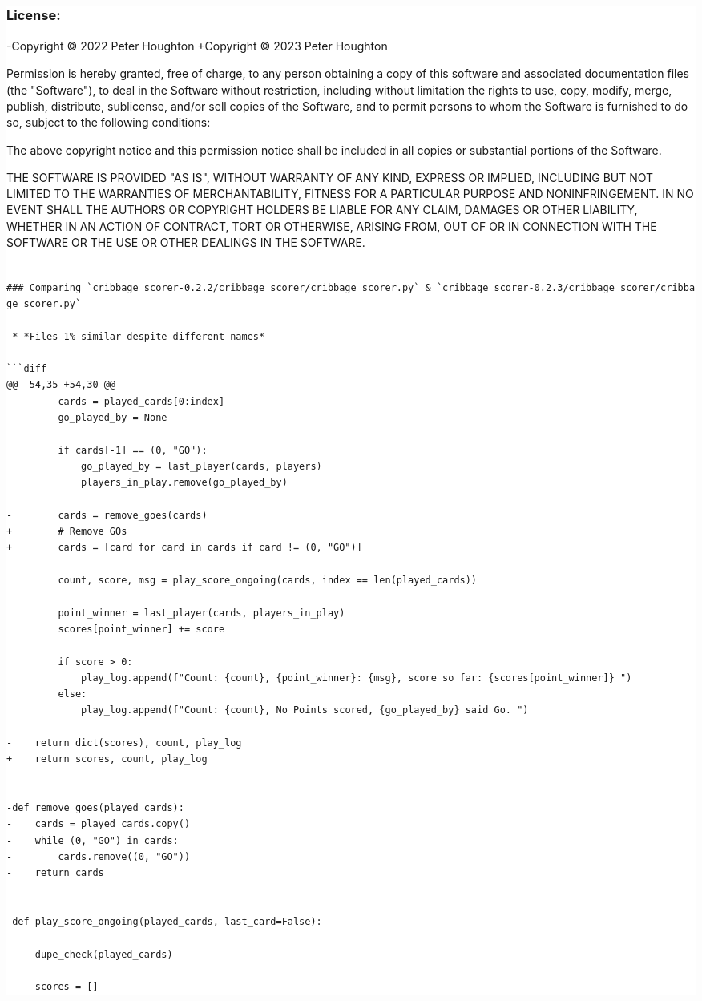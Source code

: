 ### License:
-Copyright © 2022 Peter Houghton
+Copyright © 2023 Peter Houghton
 
 Permission is hereby granted, free of charge, to any person obtaining a copy of this software and associated documentation files (the "Software"), to deal in the Software without restriction, including without limitation the rights to use, copy, modify, merge, publish, distribute, sublicense, and/or sell copies of the Software, and to permit persons to whom the Software is furnished to do so, subject to the following conditions:
 
 The above copyright notice and this permission notice shall be included in all copies or substantial portions of the Software.
 
 THE SOFTWARE IS PROVIDED "AS IS", WITHOUT WARRANTY OF ANY KIND, EXPRESS OR IMPLIED, INCLUDING BUT NOT LIMITED TO THE WARRANTIES OF MERCHANTABILITY, FITNESS FOR A PARTICULAR PURPOSE AND NONINFRINGEMENT. IN NO EVENT SHALL THE AUTHORS OR COPYRIGHT HOLDERS BE LIABLE FOR ANY CLAIM, DAMAGES OR OTHER LIABILITY, WHETHER IN AN ACTION OF CONTRACT, TORT OR OTHERWISE, ARISING FROM, OUT OF OR IN CONNECTION WITH THE SOFTWARE OR THE USE OR OTHER DEALINGS IN THE SOFTWARE.
```

### Comparing `cribbage_scorer-0.2.2/cribbage_scorer/cribbage_scorer.py` & `cribbage_scorer-0.2.3/cribbage_scorer/cribbage_scorer.py`

 * *Files 1% similar despite different names*

```diff
@@ -54,35 +54,30 @@
         cards = played_cards[0:index]
         go_played_by = None
 
         if cards[-1] == (0, "GO"):
             go_played_by = last_player(cards, players)
             players_in_play.remove(go_played_by)
 
-        cards = remove_goes(cards)
+        # Remove GOs
+        cards = [card for card in cards if card != (0, "GO")]
 
         count, score, msg = play_score_ongoing(cards, index == len(played_cards))
 
         point_winner = last_player(cards, players_in_play)
         scores[point_winner] += score
 
         if score > 0:
             play_log.append(f"Count: {count}, {point_winner}: {msg}, score so far: {scores[point_winner]} ")
         else:
             play_log.append(f"Count: {count}, No Points scored, {go_played_by} said Go. ")
 
-    return dict(scores), count, play_log
+    return scores, count, play_log
 
 
-def remove_goes(played_cards):
-    cards = played_cards.copy()
-    while (0, "GO") in cards:
-        cards.remove((0, "GO"))
-    return cards
-
 
 def play_score_ongoing(played_cards, last_card=False):
     
     dupe_check(played_cards)
 
     scores = []
```
